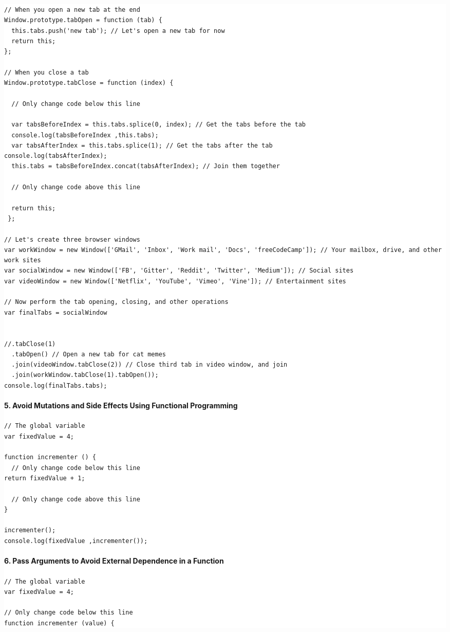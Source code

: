 ```
// When you open a new tab at the end
Window.prototype.tabOpen = function (tab) {
  this.tabs.push('new tab'); // Let's open a new tab for now
  return this;
};

// When you close a tab
Window.prototype.tabClose = function (index) {

  // Only change code below this line

  var tabsBeforeIndex = this.tabs.splice(0, index); // Get the tabs before the tab
  console.log(tabsBeforeIndex ,this.tabs);
  var tabsAfterIndex = this.tabs.splice(1); // Get the tabs after the tab
console.log(tabsAfterIndex);
  this.tabs = tabsBeforeIndex.concat(tabsAfterIndex); // Join them together

  // Only change code above this line

  return this;
 };

// Let's create three browser windows
var workWindow = new Window(['GMail', 'Inbox', 'Work mail', 'Docs', 'freeCodeCamp']); // Your mailbox, drive, and other work sites
var socialWindow = new Window(['FB', 'Gitter', 'Reddit', 'Twitter', 'Medium']); // Social sites
var videoWindow = new Window(['Netflix', 'YouTube', 'Vimeo', 'Vine']); // Entertainment sites

// Now perform the tab opening, closing, and other operations
var finalTabs = socialWindow


//.tabClose(1) 
  .tabOpen() // Open a new tab for cat memes
  .join(videoWindow.tabClose(2)) // Close third tab in video window, and join
  .join(workWindow.tabClose(1).tabOpen());
console.log(finalTabs.tabs); 

```
#### 5. Avoid Mutations and Side Effects Using Functional Programming
```
// The global variable
var fixedValue = 4;

function incrementer () {
  // Only change code below this line
return fixedValue + 1;

  // Only change code above this line
}

incrementer();
console.log(fixedValue ,incrementer());
```
#### 6. Pass Arguments to Avoid External Dependence in a Function
```
// The global variable
var fixedValue = 4;

// Only change code below this line
function incrementer (value) {
```